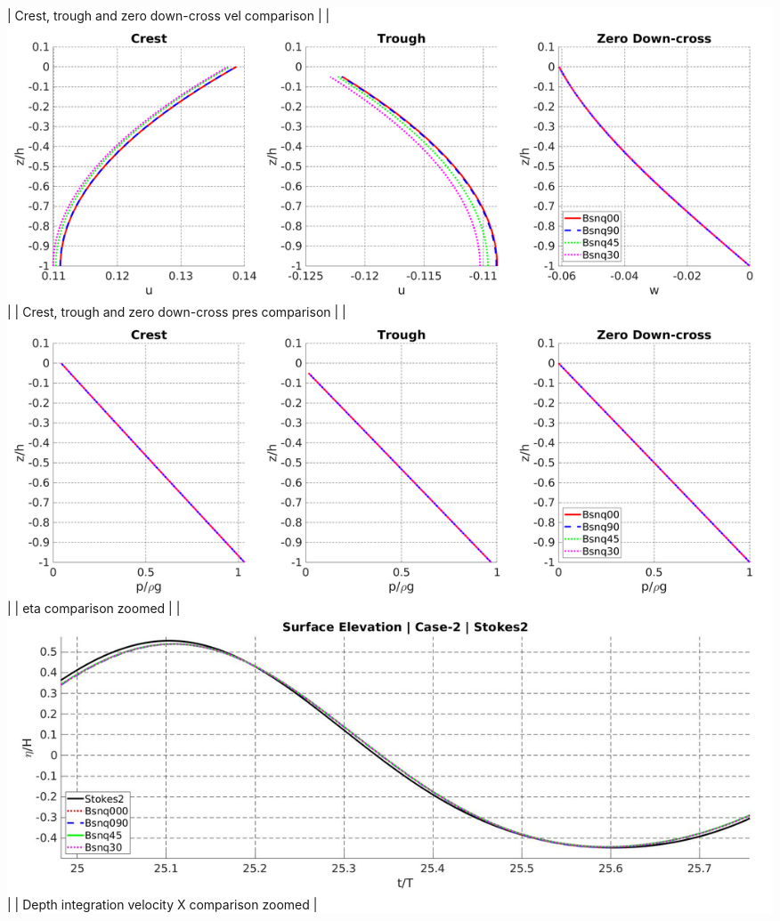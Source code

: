 | Crest, trough and zero down-cross vel comparison |
| <img width="100%" src="./log0004/C08_allAng_velAll.png"> |
| Crest, trough and zero down-cross pres comparison |
| <img width="100%" src="./log0004/C08_allAng_presAll.png"> |
| eta comparison zoomed |
| <img width="100%" src="./log0004/C08_allAng_etaAll_zoom.jpg"> |
| Depth integration velocity X comparison zoomed |